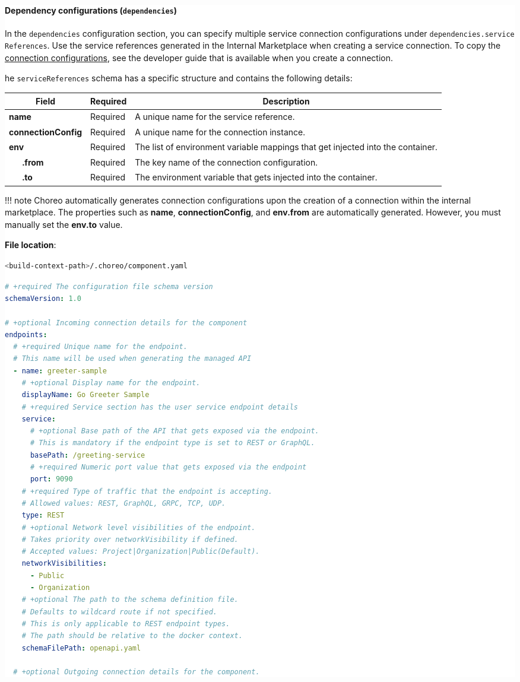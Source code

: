 #### Dependency configurations (`dependencies`)

In the `dependencies` configuration section, you can specify multiple service connection configurations under `dependencies.serviceReferences`. Use the service references generated in the Internal Marketplace when creating a service connection. To copy the [connection configurations](https://wso2.com/choreo/docs/develop-components/sharing-and-reusing/use-a-connection-in-your-service/), see the developer guide that is available when you create a connection.

he `serviceReferences` schema has a specific structure and contains the following details:

| Field                | Required     | Description                                                                      |
|----------------------|--------------|----------------------------------------------------------------------------------|
| **name**             | Required     | A unique name for the service reference.                                         |
| **connectionConfig** | Required     | A unique name for the connection instance.                                       |
| **env**              | Required     | The list of environment variable mappings that get injected into the container.  |
| &nbsp;&nbsp;&nbsp;&nbsp;&nbsp;&nbsp;**.from**         | Required     | The key name of the connection configuration.                                    |
| &nbsp;&nbsp;&nbsp;&nbsp;&nbsp;&nbsp;**.to**           | Required     | The environment variable that gets injected into the container.                  |

!!! note
    Choreo automatically generates connection configurations upon the creation of a connection within the internal marketplace. The properties such as **name**, **connectionConfig**, and **env.from** are automatically generated. However, you must manually set the **env.to** value.

**File location**:

```bash
<build-context-path>/.choreo/component.yaml
```

``` yaml
# +required The configuration file schema version
schemaVersion: 1.0

# +optional Incoming connection details for the component
endpoints:
  # +required Unique name for the endpoint.
  # This name will be used when generating the managed API
  - name: greeter-sample
    # +optional Display name for the endpoint.
    displayName: Go Greeter Sample
    # +required Service section has the user service endpoint details
    service:
      # +optional Base path of the API that gets exposed via the endpoint.
      # This is mandatory if the endpoint type is set to REST or GraphQL.
      basePath: /greeting-service
      # +required Numeric port value that gets exposed via the endpoint
      port: 9090
    # +required Type of traffic that the endpoint is accepting.
    # Allowed values: REST, GraphQL, GRPC, TCP, UDP.
    type: REST
    # +optional Network level visibilities of the endpoint.
    # Takes priority over networkVisibility if defined. 
    # Accepted values: Project|Organization|Public(Default).
    networkVisibilities: 
      - Public
      - Organization
    # +optional The path to the schema definition file.
    # Defaults to wildcard route if not specified.
    # This is only applicable to REST endpoint types.
    # The path should be relative to the docker context.
    schemaFilePath: openapi.yaml
  
  # +optional Outgoing connection details for the component.
```